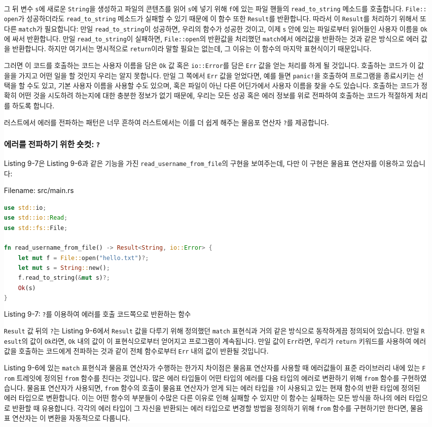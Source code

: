 그 뒤 변수 `s`에 새로운 `String`을 생성하고 파일의 콘텐츠를 읽어 `s`에 넣기 위해 `f`에 있는
파일 핸들의 `read_to_string` 메소드를 호출합니다. `File::open`가 성공하더라도 `read_to_string`
메소드가 실패할 수 있기 때문에 이 함수 또한 `Result`를 반환합니다. 따라서 이 `Result`를 처리하기
위해서 또다른 `match`가 필요합니다: 만일 `read_to_string`이 성공하면, 우리의 함수가 성공한
것이고, 이제 `s` 안에 있는 파일로부터 읽어들인 사용자 이름을 `Ok`에 싸서 반환합니다. 만일
`read_to_string`이 실패하면, `File::open`의 반환값을 처리했던 `match`에서 에러값을
반환하는 것과 같은 방식으로 에러 값을 반환합니다. 하지만 여기서는 명시적으로 `return`이라 말할
필요는 없는데, 그 이유는 이 함수의 마지막 표현식이기 때문입니다.

그러면 이 코드를 호출하는 코드는 사용자 이름을 담은 `Ok` 값 혹은 `io::Error`를 담은 `Err` 값을
얻는 처리를 하게 될 것입니다. 호출하는 코드가 이 값을을 가지고 어떤 일을 할 것인지 우리는 알지 못합니다.
만일 그 쪽에서 `Err` 값을 얻었다면, 예를 들면 `panic!`을 호출하여 프로그램을 종료시키는 선택을 할
수도 있고, 기본 사용자 이름을 사용할 수도 있으며, 혹은 파일이 아닌 다른 어딘가에서 사용자 이름을
찾을 수도 있습니다. 호출하는 코드가 정확히 어떤 것을 시도하려 하는지에 대한 충분한 정보가 없기 때문에,
우리는 모든 성공 혹은 에러 정보를 위로 전파하여 호출하는 코드가 적절하게 처리를 하도록 합니다.

러스트에서 에러를 전파하는 패턴은 너무 흔하여 러스트에서는 이를 더 쉽게 해주는 물음포 연산자 `?`를
제공합니다.

### 에러를 전파하기 위한 숏컷: `?`

Listing 9-7은 Listing 9-6과 같은 기능을 가진 `read_username_from_file`의 구현을 보여주는데,
다만 이 구현은 물음표 연산자를 이용하고 있습니다:

<span class="filename">Filename: src/main.rs</span>

```rust
use std::io;
use std::io::Read;
use std::fs::File;

fn read_username_from_file() -> Result<String, io::Error> {
    let mut f = File::open("hello.txt")?;
    let mut s = String::new();
    f.read_to_string(&mut s)?;
    Ok(s)
}
```

<span class="caption">Listing 9-7: `?`를 이용하여 에러를 호출 코드쪽으로 반환하는 함수</span>

`Result` 값 뒤의 `?`는 Listing 9-6에서 `Result` 값을 다루기 위해 정의했던 `match` 표현식과
거의 같은 방식으로 동작하게끔 정의되어 있습니다. 만일 `Result`의 값이 `Ok`라면, `Ok` 내의 값이
이 표현식으로부터 얻어지고 프로그램이 계속됩니다. 만일 값이 `Err`라면, 우리가 `return` 키워드를
사용하여 에러 값을 호출하는 코드에게 전파하는 것과 같이 전체 함수로부터 `Err` 내의 값이 반환될
것입니다.

Listing 9-6에 있는 `match` 표현식과 물음표 연산자가 수행하는 한가지 차이점은 물음표 연산자를
사용할 때 에러값들이 표준 라이브러리 내에 있는 `From` 트레잇에 정의된 `from` 함수를 친다는
것입니다. 많은 에러 타입들이 어떤 타입의 에러를 다음 타입의 에러로 변환하기 위해 `from` 함수를
구현하였습니다. 물음표 연산자가 사용되면, `from` 함수의 호출이 물음표 연산자가 얻게 되는 에러
타입을 `?`이 사용되고 있는 현재 함수의 반환 타입에 정의된 에러 타입으로 변환합니다. 이는
어떤 함수의 부분들이 수많은 다른 이유로 인해 실패할 수 있지만 이 함수는 실패하는 모든 방식을
하나의 에러 타입으로 반환할 때 유용합니다. 각각의 에러 타입이 그 자신을 반환되는 에러 타입으로
변경할 방법을 정의하기 위해 `from` 함수를 구현하기만 한다면, 물음표 연산자는 이 변환을 자동적으로
다룹니다.
